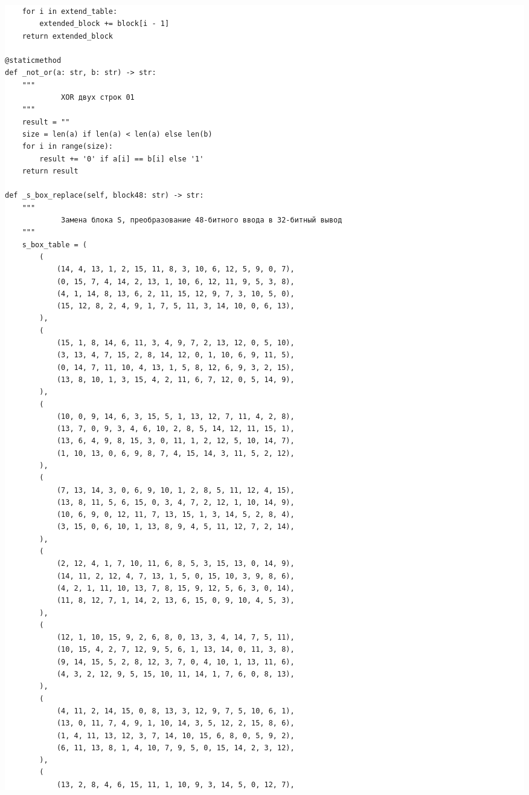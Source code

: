         for i in extend_table:
            extended_block += block[i - 1]
        return extended_block

    @staticmethod
    def _not_or(a: str, b: str) -> str:
        """
                 XOR двух строк 01
        """
        result = ""
        size = len(a) if len(a) < len(a) else len(b)
        for i in range(size):
            result += '0' if a[i] == b[i] else '1'
        return result

    def _s_box_replace(self, block48: str) -> str:
        """
                 Замена блока S, преобразование 48-битного ввода в 32-битный вывод
        """
        s_box_table = (
            (
                (14, 4, 13, 1, 2, 15, 11, 8, 3, 10, 6, 12, 5, 9, 0, 7),
                (0, 15, 7, 4, 14, 2, 13, 1, 10, 6, 12, 11, 9, 5, 3, 8),
                (4, 1, 14, 8, 13, 6, 2, 11, 15, 12, 9, 7, 3, 10, 5, 0),
                (15, 12, 8, 2, 4, 9, 1, 7, 5, 11, 3, 14, 10, 0, 6, 13),
            ),
            (
                (15, 1, 8, 14, 6, 11, 3, 4, 9, 7, 2, 13, 12, 0, 5, 10),
                (3, 13, 4, 7, 15, 2, 8, 14, 12, 0, 1, 10, 6, 9, 11, 5),
                (0, 14, 7, 11, 10, 4, 13, 1, 5, 8, 12, 6, 9, 3, 2, 15),
                (13, 8, 10, 1, 3, 15, 4, 2, 11, 6, 7, 12, 0, 5, 14, 9),
            ),
            (
                (10, 0, 9, 14, 6, 3, 15, 5, 1, 13, 12, 7, 11, 4, 2, 8),
                (13, 7, 0, 9, 3, 4, 6, 10, 2, 8, 5, 14, 12, 11, 15, 1),
                (13, 6, 4, 9, 8, 15, 3, 0, 11, 1, 2, 12, 5, 10, 14, 7),
                (1, 10, 13, 0, 6, 9, 8, 7, 4, 15, 14, 3, 11, 5, 2, 12),
            ),
            (
                (7, 13, 14, 3, 0, 6, 9, 10, 1, 2, 8, 5, 11, 12, 4, 15),
                (13, 8, 11, 5, 6, 15, 0, 3, 4, 7, 2, 12, 1, 10, 14, 9),
                (10, 6, 9, 0, 12, 11, 7, 13, 15, 1, 3, 14, 5, 2, 8, 4),
                (3, 15, 0, 6, 10, 1, 13, 8, 9, 4, 5, 11, 12, 7, 2, 14),
            ),
            (
                (2, 12, 4, 1, 7, 10, 11, 6, 8, 5, 3, 15, 13, 0, 14, 9),
                (14, 11, 2, 12, 4, 7, 13, 1, 5, 0, 15, 10, 3, 9, 8, 6),
                (4, 2, 1, 11, 10, 13, 7, 8, 15, 9, 12, 5, 6, 3, 0, 14),
                (11, 8, 12, 7, 1, 14, 2, 13, 6, 15, 0, 9, 10, 4, 5, 3),
            ),
            (
                (12, 1, 10, 15, 9, 2, 6, 8, 0, 13, 3, 4, 14, 7, 5, 11),
                (10, 15, 4, 2, 7, 12, 9, 5, 6, 1, 13, 14, 0, 11, 3, 8),
                (9, 14, 15, 5, 2, 8, 12, 3, 7, 0, 4, 10, 1, 13, 11, 6),
                (4, 3, 2, 12, 9, 5, 15, 10, 11, 14, 1, 7, 6, 0, 8, 13),
            ),
            (
                (4, 11, 2, 14, 15, 0, 8, 13, 3, 12, 9, 7, 5, 10, 6, 1),
                (13, 0, 11, 7, 4, 9, 1, 10, 14, 3, 5, 12, 2, 15, 8, 6),
                (1, 4, 11, 13, 12, 3, 7, 14, 10, 15, 6, 8, 0, 5, 9, 2),
                (6, 11, 13, 8, 1, 4, 10, 7, 9, 5, 0, 15, 14, 2, 3, 12),
            ),
            (
                (13, 2, 8, 4, 6, 15, 11, 1, 10, 9, 3, 14, 5, 0, 12, 7),